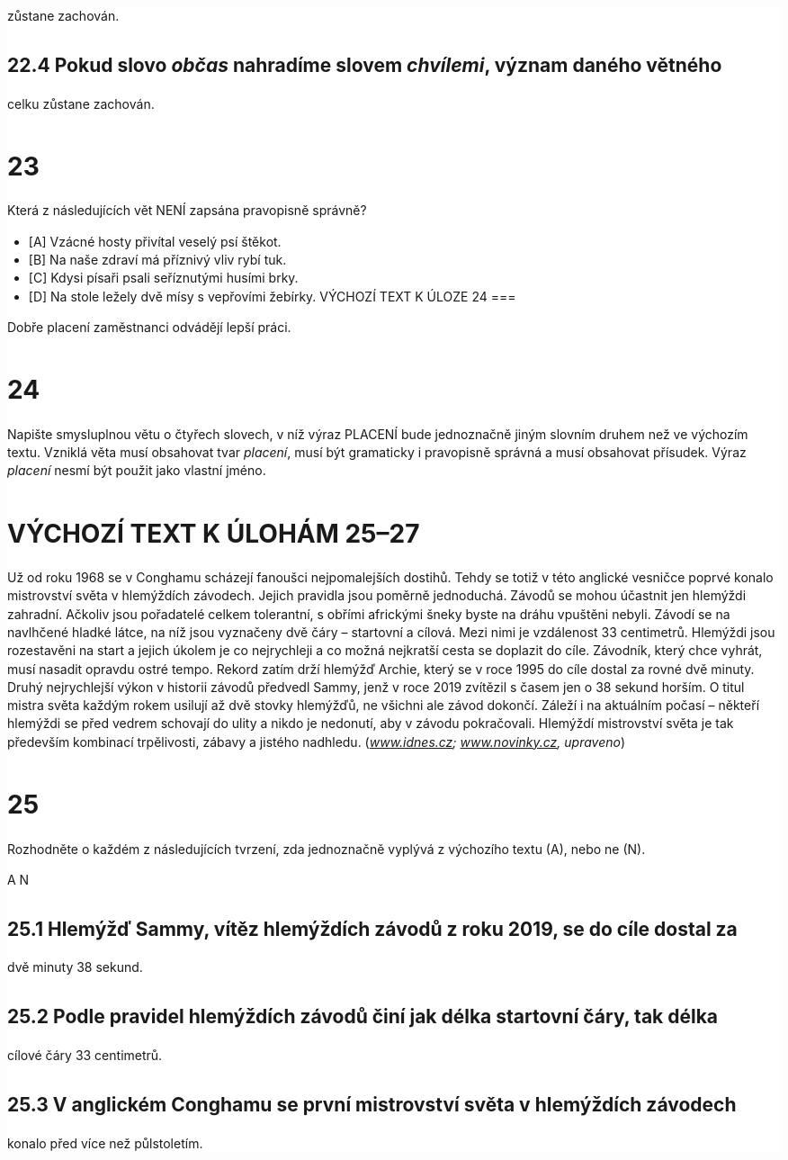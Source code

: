 zůstane zachován. 
## 22.4 Pokud slovo *občas* nahradíme slovem *chvílemi*, význam daného větného 
celku zůstane zachován. 
# 23 
Která z následujících vět NENÍ zapsána pravopisně správně?
- [A] Vzácné hosty přivítal veselý psí štěkot.
- [B] 
Na naše zdraví má příznivý vliv rybí tuk.
- [C] Kdysi písaři psali seříznutými husími brky.
- [D] Na stole ležely dvě mísy s vepřovími žebírky.
VÝCHOZÍ TEXT K ÚLOZE 24
===

Dobře placení zaměstnanci odvádějí lepší práci.
# 24 
Napište smysluplnou větu o čtyřech slovech, v níž výraz PLACENÍ bude 
jednoznačně jiným slovním druhem než ve výchozím textu.
Vzniklá věta musí obsahovat tvar *placení*, musí být gramaticky i pravopisně správná 
a musí obsahovat přísudek. Výraz *placení* nesmí být použit jako vlastní jméno.

VÝCHOZÍ TEXT K ÚLOHÁM 25–27
===

Už od roku 1968 se v Conghamu scházejí fanoušci nejpomalejších dostihů. Tehdy se 
totiž v této anglické vesničce poprvé konalo mistrovství světa v hlemýždích závodech.
Jejich pravidla jsou poměrně jednoduchá. Závodů se mohou účastnit jen hlemýždi 
zahradní. Ačkoliv jsou pořadatelé celkem tolerantní, s obřími africkými šneky byste 
na dráhu vpuštěni nebyli. Závodí se na navlhčené hladké látce, na níž jsou vyznačeny 
dvě čáry – startovní a cílová. Mezi nimi je vzdálenost 33 centimetrů. Hlemýždi jsou 
rozestavěni na start a jejich úkolem je co nejrychleji a co možná nejkratší cesta se 
doplazit do cíle. Závodník, který chce vyhrát, musí nasadit opravdu ostré tempo. Rekord 
zatím drží hlemýžď Archie, který se v roce 1995 do cíle dostal za rovné dvě minuty. Druhý 
nejrychlejší výkon v historii závodů předvedl Sammy, jenž v roce 2019 zvítězil s časem 
jen o 38 sekund horším.
O titul mistra světa každým rokem usilují až dvě stovky hlemýžďů, ne všichni ale 
závod dokončí. Záleží i na aktuálním počasí – někteří hlemýždi se před vedrem schovají 
do ulity a nikdo je nedonutí, aby v závodu pokračovali. Hlemýždí mistrovství světa je tak 
především kombinací trpělivosti, zábavy a jistého nadhledu.
(*www.idnes.cz; www.novinky.cz, upraveno*)
# 25 
Rozhodněte o každém z následujících tvrzení, zda jednoznačně vyplývá 
z výchozího textu (A), nebo ne (N).
 
A 
N
## 25.1 Hlemýžď Sammy, vítěz hlemýždích závodů z roku 2019, se do cíle dostal za 
dvě minuty 38 sekund. 
## 25.2 Podle pravidel hlemýždích závodů činí jak délka startovní čáry, tak délka 
cílové čáry 33 centimetrů. 
## 25.3 V anglickém Conghamu se první mistrovství světa v hlemýždích závodech 
konalo před více než půlstoletím. 